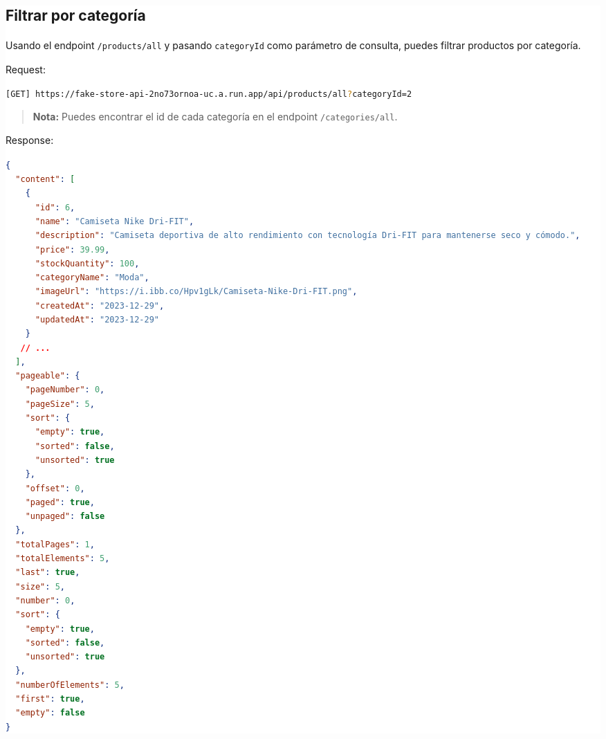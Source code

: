 



## Filtrar por categoría

Usando el endpoint `/products/all` y pasando `categoryId` como parámetro de consulta, puedes filtrar productos por categoría.



Request:

```sh
[GET] https://fake-store-api-2no73ornoa-uc.a.run.app/api/products/all?categoryId=2
```

> **Nota:** Puedes encontrar el id de cada categoría en el endpoint `/categories/all`.


Response:
```json
{
  "content": [
    {
      "id": 6,
      "name": "Camiseta Nike Dri-FIT",
      "description": "Camiseta deportiva de alto rendimiento con tecnología Dri-FIT para mantenerse seco y cómodo.",
      "price": 39.99,
      "stockQuantity": 100,
      "categoryName": "Moda",
      "imageUrl": "https://i.ibb.co/Hpv1gLk/Camiseta-Nike-Dri-FIT.png",
      "createdAt": "2023-12-29",
      "updatedAt": "2023-12-29"
    }
   // ...
  ],
  "pageable": {
    "pageNumber": 0,
    "pageSize": 5,
    "sort": {
      "empty": true,
      "sorted": false,
      "unsorted": true
    },
    "offset": 0,
    "paged": true,
    "unpaged": false
  },
  "totalPages": 1,
  "totalElements": 5,
  "last": true,
  "size": 5,
  "number": 0,
  "sort": {
    "empty": true,
    "sorted": false,
    "unsorted": true
  },
  "numberOfElements": 5,
  "first": true,
  "empty": false
}
```
